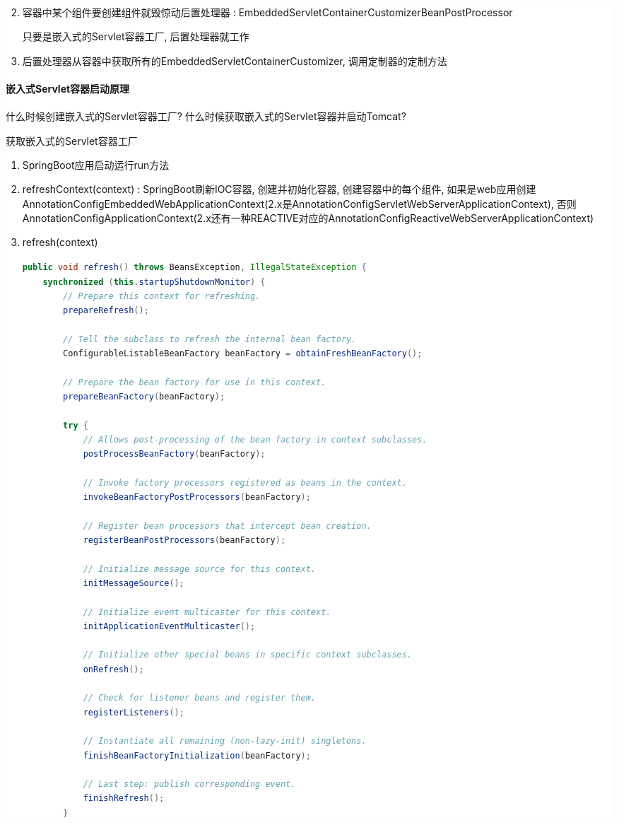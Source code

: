 2. 容器中某个组件要创建组件就毁惊动后置处理器 : EmbeddedServletContainerCustomizerBeanPostProcessor

   只要是嵌入式的Servlet容器工厂, 后置处理器就工作

3. 后置处理器从容器中获取所有的EmbeddedServletContainerCustomizer, 调用定制器的定制方法

#### 嵌入式Servlet容器启动原理

什么时候创建嵌入式的Servlet容器工厂? 什么时候获取嵌入式的Servlet容器并启动Tomcat?

获取嵌入式的Servlet容器工厂

1. SpringBoot应用启动运行run方法

2. refreshContext(context) : SpringBoot刷新IOC容器, 创建并初始化容器, 创建容器中的每个组件, 如果是web应用创建AnnotationConfigEmbeddedWebApplicationContext(2.x是AnnotationConfigServletWebServerApplicationContext), 否则AnnotationConfigApplicationContext(2.x还有一种REACTIVE对应的AnnotationConfigReactiveWebServerApplicationContext)

3. refresh(context)

   ```java
   public void refresh() throws BeansException, IllegalStateException {
       synchronized (this.startupShutdownMonitor) {
           // Prepare this context for refreshing.
           prepareRefresh();
   
           // Tell the subclass to refresh the internal bean factory.
           ConfigurableListableBeanFactory beanFactory = obtainFreshBeanFactory();
   
           // Prepare the bean factory for use in this context.
           prepareBeanFactory(beanFactory);
   
           try {
               // Allows post-processing of the bean factory in context subclasses.
               postProcessBeanFactory(beanFactory);
   
               // Invoke factory processors registered as beans in the context.
               invokeBeanFactoryPostProcessors(beanFactory);
   
               // Register bean processors that intercept bean creation.
               registerBeanPostProcessors(beanFactory);
   
               // Initialize message source for this context.
               initMessageSource();
   
               // Initialize event multicaster for this context.
               initApplicationEventMulticaster();
   
               // Initialize other special beans in specific context subclasses.
               onRefresh();
   
               // Check for listener beans and register them.
               registerListeners();
   
               // Instantiate all remaining (non-lazy-init) singletons.
               finishBeanFactoryInitialization(beanFactory);
   
               // Last step: publish corresponding event.
               finishRefresh();
           }
   ```
